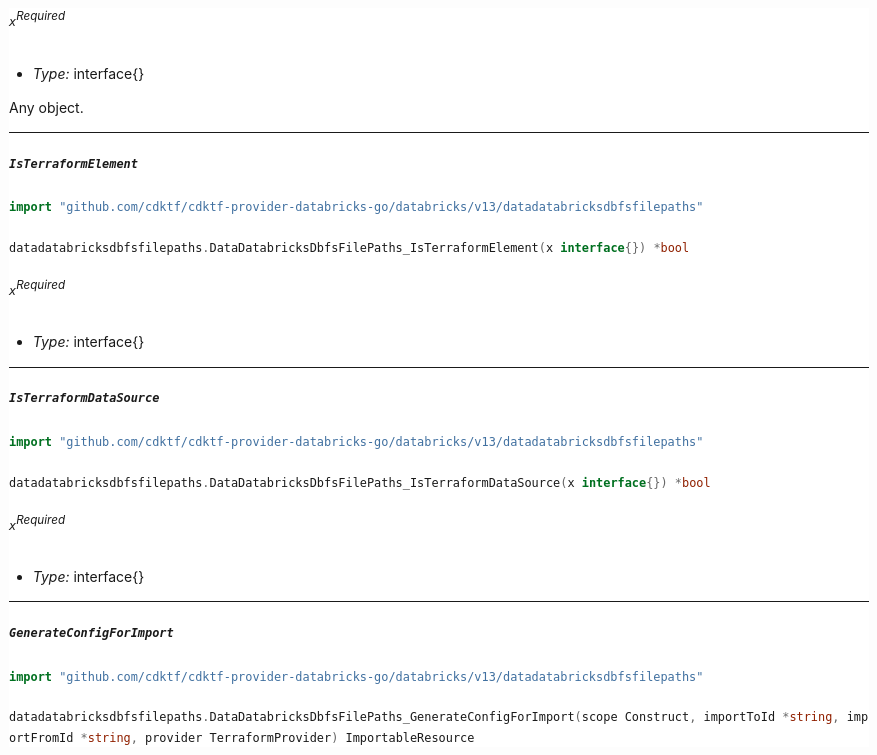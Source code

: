 ###### `x`<sup>Required</sup> <a name="x" id="@cdktf/provider-databricks.dataDatabricksDbfsFilePaths.DataDatabricksDbfsFilePaths.isConstruct.parameter.x"></a>

- *Type:* interface{}

Any object.

---

##### `IsTerraformElement` <a name="IsTerraformElement" id="@cdktf/provider-databricks.dataDatabricksDbfsFilePaths.DataDatabricksDbfsFilePaths.isTerraformElement"></a>

```go
import "github.com/cdktf/cdktf-provider-databricks-go/databricks/v13/datadatabricksdbfsfilepaths"

datadatabricksdbfsfilepaths.DataDatabricksDbfsFilePaths_IsTerraformElement(x interface{}) *bool
```

###### `x`<sup>Required</sup> <a name="x" id="@cdktf/provider-databricks.dataDatabricksDbfsFilePaths.DataDatabricksDbfsFilePaths.isTerraformElement.parameter.x"></a>

- *Type:* interface{}

---

##### `IsTerraformDataSource` <a name="IsTerraformDataSource" id="@cdktf/provider-databricks.dataDatabricksDbfsFilePaths.DataDatabricksDbfsFilePaths.isTerraformDataSource"></a>

```go
import "github.com/cdktf/cdktf-provider-databricks-go/databricks/v13/datadatabricksdbfsfilepaths"

datadatabricksdbfsfilepaths.DataDatabricksDbfsFilePaths_IsTerraformDataSource(x interface{}) *bool
```

###### `x`<sup>Required</sup> <a name="x" id="@cdktf/provider-databricks.dataDatabricksDbfsFilePaths.DataDatabricksDbfsFilePaths.isTerraformDataSource.parameter.x"></a>

- *Type:* interface{}

---

##### `GenerateConfigForImport` <a name="GenerateConfigForImport" id="@cdktf/provider-databricks.dataDatabricksDbfsFilePaths.DataDatabricksDbfsFilePaths.generateConfigForImport"></a>

```go
import "github.com/cdktf/cdktf-provider-databricks-go/databricks/v13/datadatabricksdbfsfilepaths"

datadatabricksdbfsfilepaths.DataDatabricksDbfsFilePaths_GenerateConfigForImport(scope Construct, importToId *string, importFromId *string, provider TerraformProvider) ImportableResource
```
